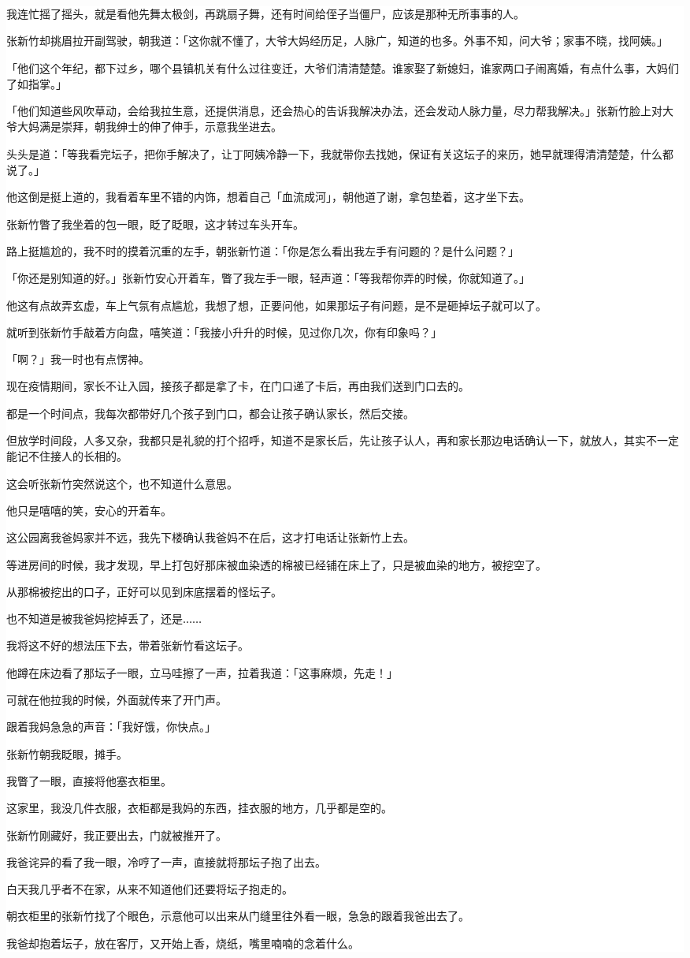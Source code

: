 我连忙摇了摇头，就是看他先舞太极剑，再跳扇子舞，还有时间给侄子当僵尸，应该是那种无所事事的人。

张新竹却挑眉拉开副驾驶，朝我道：「这你就不懂了，大爷大妈经历足，人脉广，知道的也多。外事不知，问大爷；家事不晓，找阿姨。」

「他们这个年纪，都下过乡，哪个县镇机关有什么过往变迁，大爷们清清楚楚。谁家娶了新媳妇，谁家两口子闹离婚，有点什么事，大妈们了如指掌。」

「他们知道些风吹草动，会给我拉生意，还提供消息，还会热心的告诉我解决办法，还会发动人脉力量，尽力帮我解决。」张新竹脸上对大爷大妈满是崇拜，朝我绅士的伸了伸手，示意我坐进去。

头头是道：「等我看完坛子，把你手解决了，让丁阿姨冷静一下，我就带你去找她，保证有关这坛子的来历，她早就理得清清楚楚，什么都说了。」

他这倒是挺上道的，我看着车里不错的内饰，想着自己「血流成河」，朝他道了谢，拿包垫着，这才坐下去。

张新竹瞥了我坐着的包一眼，眨了眨眼，这才转过车头开车。

路上挺尴尬的，我不时的摸着沉重的左手，朝张新竹道：「你是怎么看出我左手有问题的？是什么问题？」

「你还是别知道的好。」张新竹安心开着车，瞥了我左手一眼，轻声道：「等我帮你弄的时候，你就知道了。」

他这有点故弄玄虚，车上气氛有点尴尬，我想了想，正要问他，如果那坛子有问题，是不是砸掉坛子就可以了。

就听到张新竹手敲着方向盘，嘻笑道：「我接小升升的时候，见过你几次，你有印象吗？」

「啊？」我一时也有点愣神。

现在疫情期间，家长不让入园，接孩子都是拿了卡，在门口递了卡后，再由我们送到门口去的。

都是一个时间点，我每次都带好几个孩子到门口，都会让孩子确认家长，然后交接。

但放学时间段，人多又杂，我都只是礼貌的打个招呼，知道不是家长后，先让孩子认人，再和家长那边电话确认一下，就放人，其实不一定能记不住接人的长相的。

这会听张新竹突然说这个，也不知道什么意思。

他只是嘻嘻的笑，安心的开着车。

这公园离我爸妈家并不远，我先下楼确认我爸妈不在后，这才打电话让张新竹上去。

等进房间的时候，我才发现，早上打包好那床被血染透的棉被已经铺在床上了，只是被血染的地方，被挖空了。

从那棉被挖出的口子，正好可以见到床底摆着的怪坛子。

也不知道是被我爸妈挖掉丢了，还是……

我将这不好的想法压下去，带着张新竹看这坛子。

他蹲在床边看了那坛子一眼，立马哇擦了一声，拉着我道：「这事麻烦，先走！」

可就在他拉我的时候，外面就传来了开门声。

跟着我妈急急的声音：「我好饿，你快点。」

张新竹朝我眨眼，摊手。

我瞥了一眼，直接将他塞衣柜里。

这家里，我没几件衣服，衣柜都是我妈的东西，挂衣服的地方，几乎都是空的。

张新竹刚藏好，我正要出去，门就被推开了。

我爸诧异的看了我一眼，冷哼了一声，直接就将那坛子抱了出去。

白天我几乎者不在家，从来不知道他们还要将坛子抱走的。

朝衣柜里的张新竹找了个眼色，示意他可以出来从门缝里往外看一眼，急急的跟着我爸出去了。

我爸却抱着坛子，放在客厅，又开始上香，烧纸，嘴里喃喃的念着什么。
